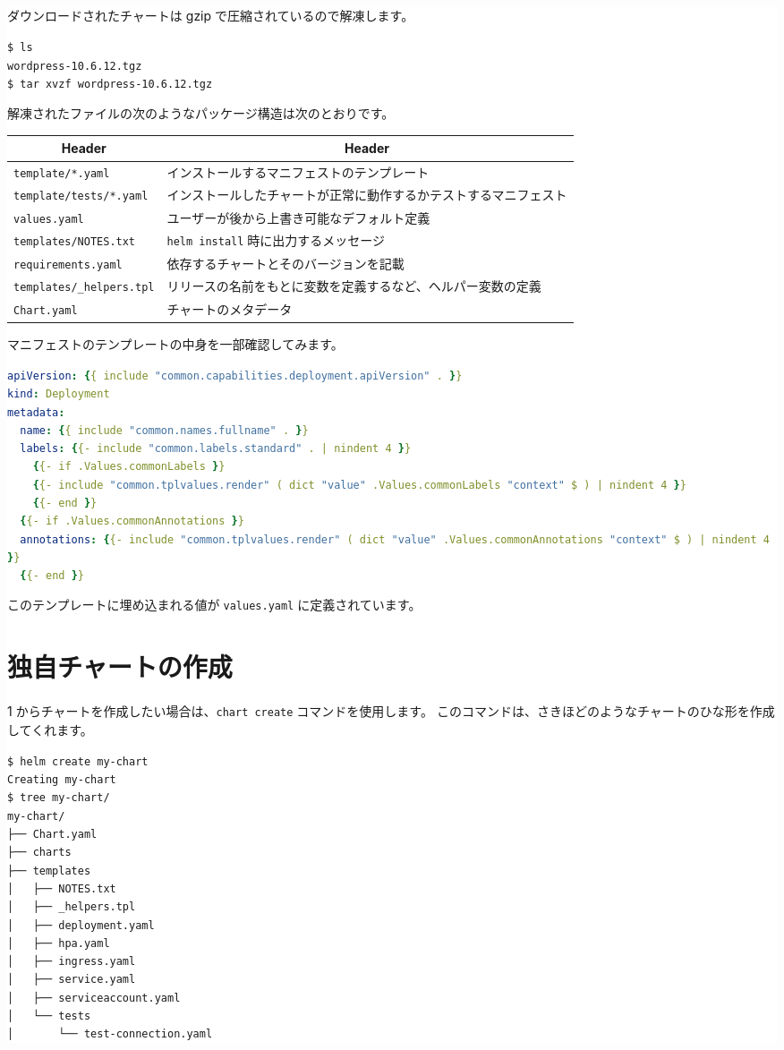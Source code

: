 ダウンロードされたチャートは gzip で圧縮されているので解凍します。

```sh
$ ls
wordpress-10.6.12.tgz
$ tar xvzf wordpress-10.6.12.tgz
```

解凍されたファイルの次のようなパッケージ構造は次のとおりです。

| Header     | Header     |
| ---------- | ---------- |
| `template/*.yaml`       | インストールするマニフェストのテンプレート       |
| `template/tests/*.yaml`       | インストールしたチャートが正常に動作するかテストするマニフェスト       |
| `values.yaml`       | ユーザーが後から上書き可能なデフォルト定義       |
| `templates/NOTES.txt`       | `helm install` 時に出力するメッセージ       |
| `requirements.yaml`       | 依存するチャートとそのバージョンを記載       |
| `templates/_helpers.tpl`       | リリースの名前をもとに変数を定義するなど、ヘルパー変数の定義      |
| `Chart.yaml`       | チャートのメタデータ    |

マニフェストのテンプレートの中身を一部確認してみます。

```yaml
apiVersion: {{ include "common.capabilities.deployment.apiVersion" . }}
kind: Deployment
metadata:
  name: {{ include "common.names.fullname" . }}
  labels: {{- include "common.labels.standard" . | nindent 4 }}
    {{- if .Values.commonLabels }}
    {{- include "common.tplvalues.render" ( dict "value" .Values.commonLabels "context" $ ) | nindent 4 }}
    {{- end }}
  {{- if .Values.commonAnnotations }}
  annotations: {{- include "common.tplvalues.render" ( dict "value" .Values.commonAnnotations "context" $ ) | nindent 4 }}
  {{- end }}
```

このテンプレートに埋め込まれる値が `values.yaml` に定義されています。

# 独自チャートの作成

1 からチャートを作成したい場合は、`chart create` コマンドを使用します。
このコマンドは、さきほどのようなチャートのひな形を作成してくれます。

```sh
$ helm create my-chart
Creating my-chart
$ tree my-chart/
my-chart/
├── Chart.yaml
├── charts
├── templates
│   ├── NOTES.txt
│   ├── _helpers.tpl
│   ├── deployment.yaml
│   ├── hpa.yaml
│   ├── ingress.yaml
│   ├── service.yaml
│   ├── serviceaccount.yaml
│   └── tests
│       └── test-connection.yaml
```